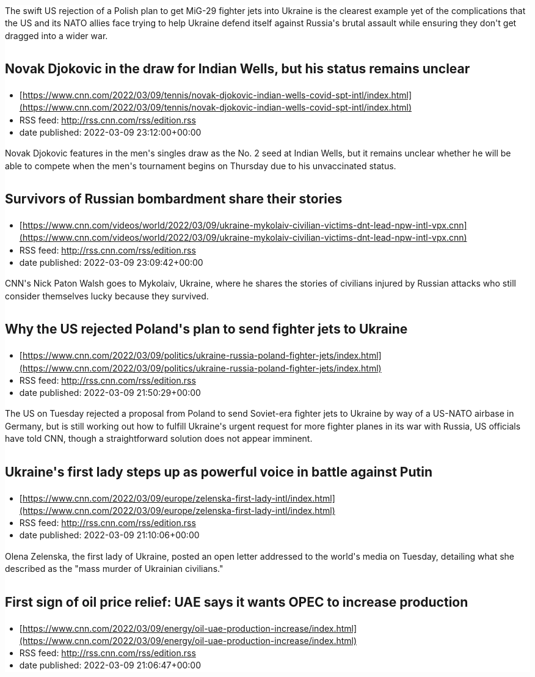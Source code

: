 The swift US rejection of a Polish plan to get MiG-29 fighter jets into Ukraine is the clearest example yet of the complications that the US and its NATO allies face trying to help Ukraine defend itself against Russia's brutal assault while ensuring they don't get dragged into a wider war.

## Novak Djokovic in the draw for Indian Wells, but his status remains unclear
 - [https://www.cnn.com/2022/03/09/tennis/novak-djokovic-indian-wells-covid-spt-intl/index.html](https://www.cnn.com/2022/03/09/tennis/novak-djokovic-indian-wells-covid-spt-intl/index.html)
 - RSS feed: http://rss.cnn.com/rss/edition.rss
 - date published: 2022-03-09 23:12:00+00:00

Novak Djokovic features in the men's singles draw as the No. 2 seed at Indian Wells, but it remains unclear whether he will be able to compete when the men's tournament begins on Thursday due to his unvaccinated status.

## Survivors of Russian bombardment share their stories
 - [https://www.cnn.com/videos/world/2022/03/09/ukraine-mykolaiv-civilian-victims-dnt-lead-npw-intl-vpx.cnn](https://www.cnn.com/videos/world/2022/03/09/ukraine-mykolaiv-civilian-victims-dnt-lead-npw-intl-vpx.cnn)
 - RSS feed: http://rss.cnn.com/rss/edition.rss
 - date published: 2022-03-09 23:09:42+00:00

CNN's Nick Paton Walsh goes to Mykolaiv, Ukraine, where he shares the stories of civilians injured by Russian attacks who still consider themselves lucky because they survived.

## Why the US rejected Poland's plan to send fighter jets to Ukraine
 - [https://www.cnn.com/2022/03/09/politics/ukraine-russia-poland-fighter-jets/index.html](https://www.cnn.com/2022/03/09/politics/ukraine-russia-poland-fighter-jets/index.html)
 - RSS feed: http://rss.cnn.com/rss/edition.rss
 - date published: 2022-03-09 21:50:29+00:00

The US on Tuesday rejected a proposal from Poland to send Soviet-era fighter jets to Ukraine by way of a US-NATO airbase in Germany, but is still working out how to fulfill Ukraine's urgent request for more fighter planes in its war with Russia, US officials have told CNN, though a straightforward solution does not appear imminent.

## Ukraine's first lady steps up as powerful voice in battle against Putin
 - [https://www.cnn.com/2022/03/09/europe/zelenska-first-lady-intl/index.html](https://www.cnn.com/2022/03/09/europe/zelenska-first-lady-intl/index.html)
 - RSS feed: http://rss.cnn.com/rss/edition.rss
 - date published: 2022-03-09 21:10:06+00:00

Olena Zelenska, the first lady of Ukraine, posted an open letter addressed to the world's media on Tuesday, detailing what she described as the "mass murder of Ukrainian civilians."

## First sign of oil price relief: UAE says it wants OPEC to increase production
 - [https://www.cnn.com/2022/03/09/energy/oil-uae-production-increase/index.html](https://www.cnn.com/2022/03/09/energy/oil-uae-production-increase/index.html)
 - RSS feed: http://rss.cnn.com/rss/edition.rss
 - date published: 2022-03-09 21:06:47+00:00
